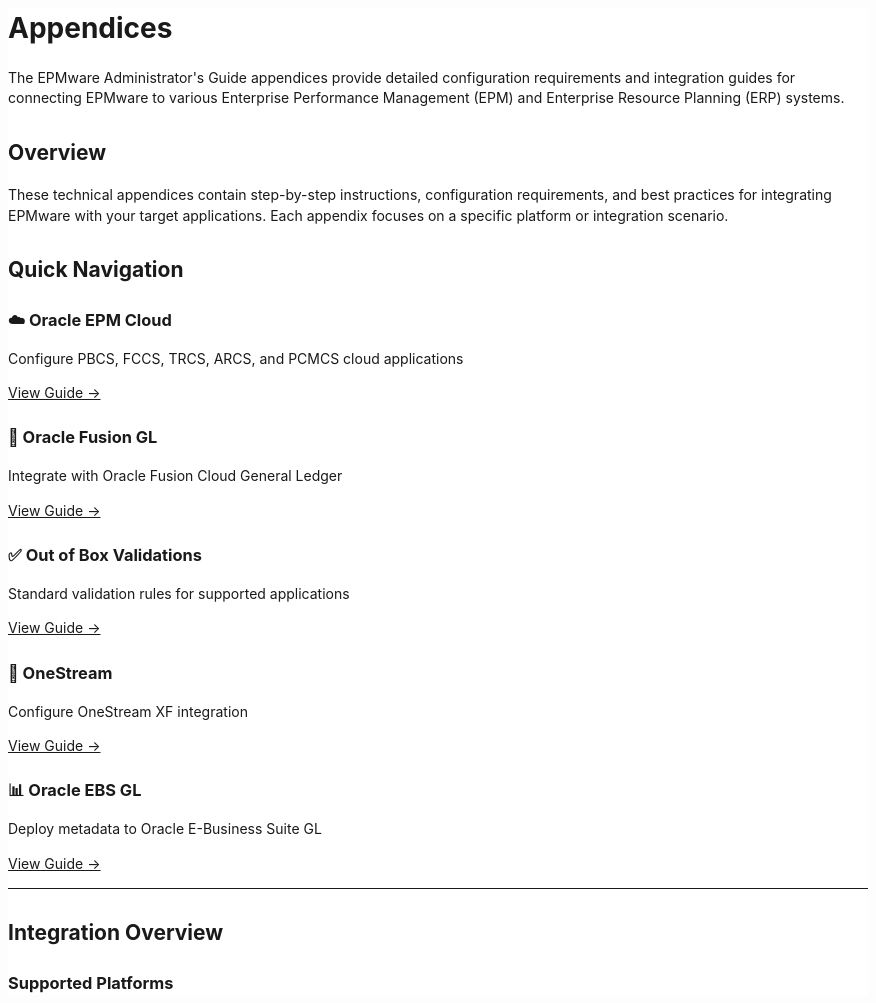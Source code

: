 # Appendices

The EPMware Administrator's Guide appendices provide detailed configuration requirements and integration guides for connecting EPMware to various Enterprise Performance Management (EPM) and Enterprise Resource Planning (ERP) systems.

## Overview

These technical appendices contain step-by-step instructions, configuration requirements, and best practices for integrating EPMware with your target applications. Each appendix focuses on a specific platform or integration scenario.

## Quick Navigation

<div class="grid cards">
  <div class="card">
    <h3>☁️ Oracle EPM Cloud</h3>
    <p>Configure PBCS, FCCS, TRCS, ARCS, and PCMCS cloud applications</p>
    <a href="oracle-epm-cloud.md" class="md-button md-button--primary">View Guide →</a>
  </div>
  
  <div class="card">
    <h3>🔄 Oracle Fusion GL</h3>
    <p>Integrate with Oracle Fusion Cloud General Ledger</p>
    <a href="oracle-fusion-gl.md" class="md-button md-button--primary">View Guide →</a>
  </div>
  
  <div class="card">
    <h3>✅ Out of Box Validations</h3>
    <p>Standard validation rules for supported applications</p>
    <a href="validations.md" class="md-button md-button--primary">View Guide →</a>
  </div>
  
  <div class="card">
    <h3>🎯 OneStream</h3>
    <p>Configure OneStream XF integration</p>
    <a href="onestream.md" class="md-button md-button--primary">View Guide →</a>
  </div>
  
  <div class="card">
    <h3>📊 Oracle EBS GL</h3>
    <p>Deploy metadata to Oracle E-Business Suite GL</p>
    <a href="oracle-ebs-gl.md" class="md-button md-button--primary">View Guide →</a>
  </div>
</div>

---

## Integration Overview

### Supported Platforms

